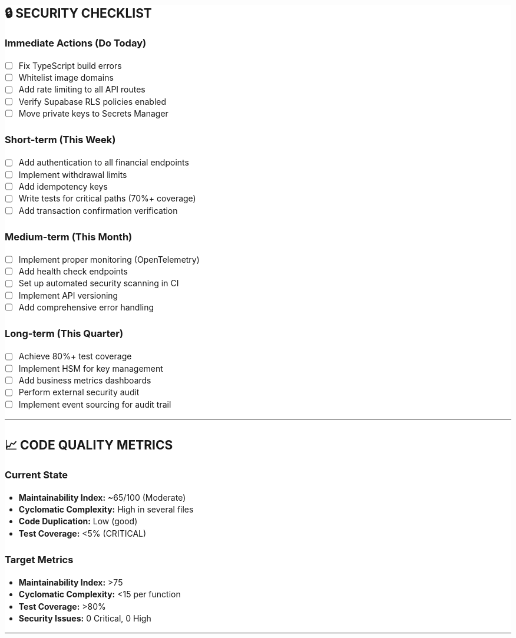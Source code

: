 
## 🔒 SECURITY CHECKLIST

### Immediate Actions (Do Today)
- [ ] Fix TypeScript build errors
- [ ] Whitelist image domains
- [ ] Add rate limiting to all API routes
- [ ] Verify Supabase RLS policies enabled
- [ ] Move private keys to Secrets Manager

### Short-term (This Week)
- [ ] Add authentication to all financial endpoints
- [ ] Implement withdrawal limits
- [ ] Add idempotency keys
- [ ] Write tests for critical paths (70%+ coverage)
- [ ] Add transaction confirmation verification

### Medium-term (This Month)
- [ ] Implement proper monitoring (OpenTelemetry)
- [ ] Add health check endpoints
- [ ] Set up automated security scanning in CI
- [ ] Implement API versioning
- [ ] Add comprehensive error handling

### Long-term (This Quarter)
- [ ] Achieve 80%+ test coverage
- [ ] Implement HSM for key management
- [ ] Add business metrics dashboards
- [ ] Perform external security audit
- [ ] Implement event sourcing for audit trail

---

## 📈 CODE QUALITY METRICS

### Current State
- **Maintainability Index:** ~65/100 (Moderate)
- **Cyclomatic Complexity:** High in several files
- **Code Duplication:** Low (good)
- **Test Coverage:** <5% (CRITICAL)

### Target Metrics
- **Maintainability Index:** >75
- **Cyclomatic Complexity:** <15 per function
- **Test Coverage:** >80%
- **Security Issues:** 0 Critical, 0 High

---
